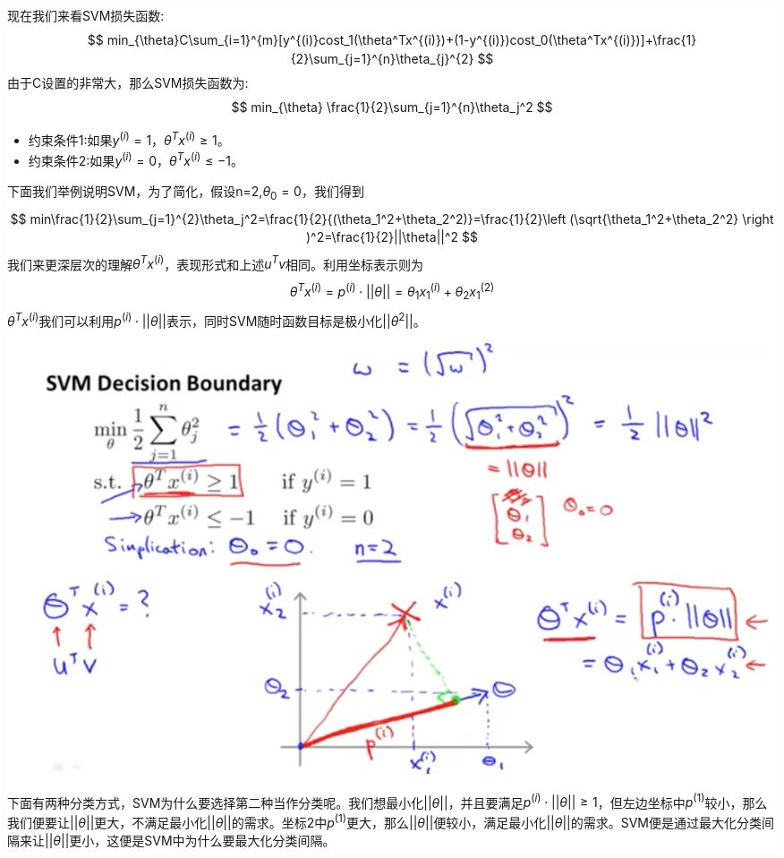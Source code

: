 现在我们来看SVM损失函数:
$$
min_{\theta}C\sum_{i=1}^{m}[y^{(i)}cost_1(\theta^Tx^{(i)})+(1-y^{(i)})cost_0(\theta^Tx^{(i)})]+\frac{1}{2}\sum_{j=1}^{n}\theta_{j}^{2}
$$
由于C设置的非常大，那么SVM损失函数为:
$$
min_{\theta} \frac{1}{2}\sum_{j=1}^{n}\theta_j^2
$$

- 约束条件1:如果$y^{(i)}=1$，$\theta^Tx^{(i)}\ge1$。
- 约束条件2:如果$y^{(i)}=0$，$\theta^Tx^{(i)}\le-1$。

下面我们举例说明SVM，为了简化，假设n=2,$\theta_0=0$，我们得到
$$
min\frac{1}{2}\sum_{j=1}^{2}\theta_j^2=\frac{1}{2}{(\theta_1^2+\theta_2^2)}=\frac{1}{2}\left (\sqrt{\theta_1^2+\theta_2^2}  \right )^2=\frac{1}{2}||\theta||^2
$$
我们来更深层次的理解$\theta^Tx^{(i)}$，表现形式和上述$u^Tv$相同。利用坐标表示则为
$$
\theta^Tx^{(i)}=p^{(i)}\cdot||\theta||=\theta_1x_1^{(i)}+\theta_2x_1^{(2)}
$$
$\theta^Tx^{(i)}$我们可以利用$p^{(i)}\cdot||\theta||$表示，同时SVM随时函数目标是极小化$||\theta^2||$。

![幕快照 2018-04-02 下午4.52.4](机器学习之SVM支持向量机（一）/机器学习之SVM支持向量机（一）图片07.png)

下面有两种分类方式，SVM为什么要选择第二种当作分类呢。我们想最小化$||\theta||$，并且要满足$p^{(i)}\cdot ||\theta||\ge1$，但左边坐标中$p^{(1)}$较小，那么我们便要让$||\theta||$更大，不满足最小化$||\theta||$的需求。坐标2中$p^{(1)}$更大，那么$||\theta||$便较小，满足最小化$||\theta||$的需求。SVM便是通过最大化分类间隔来让$||\theta||$更小，这便是SVM中为什么要最大化分类间隔。
